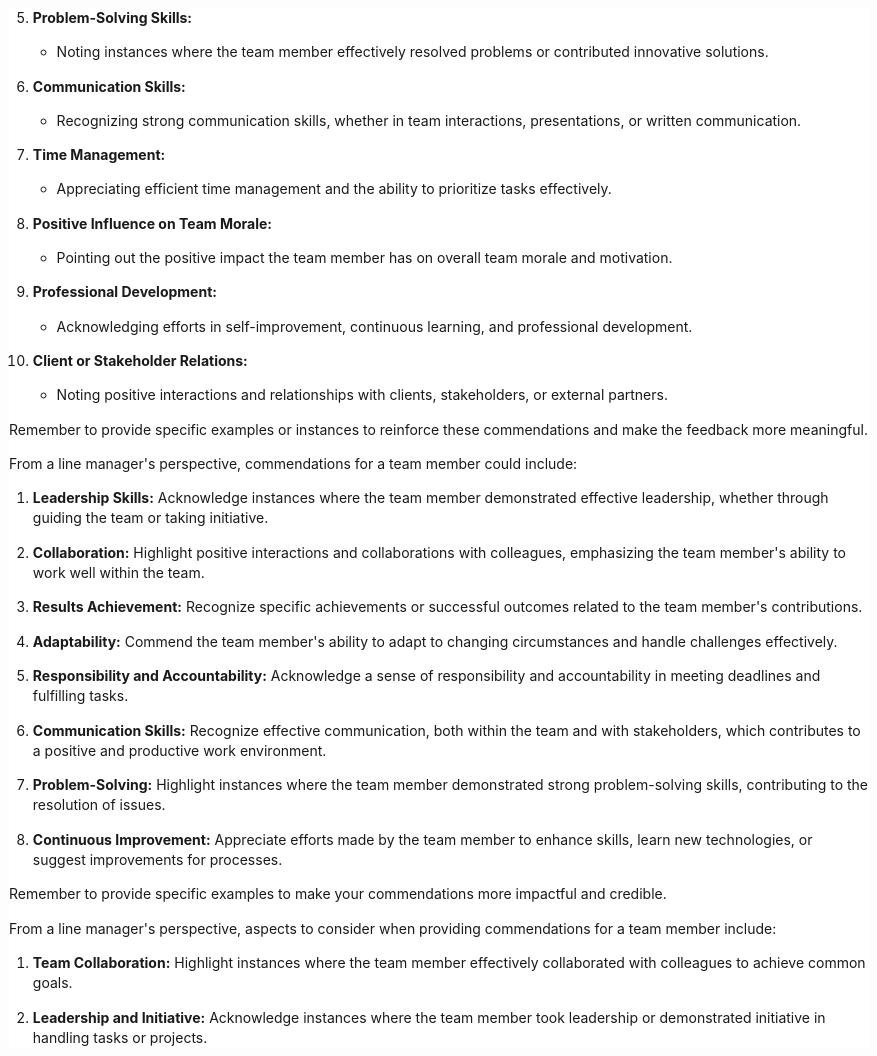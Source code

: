 5. **Problem-Solving Skills:**
   - Noting instances where the team member effectively resolved problems or contributed innovative solutions.

6. **Communication Skills:**
   - Recognizing strong communication skills, whether in team interactions, presentations, or written communication.

7. **Time Management:**
   - Appreciating efficient time management and the ability to prioritize tasks effectively.

8. **Positive Influence on Team Morale:**
   - Pointing out the positive impact the team member has on overall team morale and motivation.

9. **Professional Development:**
   - Acknowledging efforts in self-improvement, continuous learning, and professional development.

10. **Client or Stakeholder Relations:**
    - Noting positive interactions and relationships with clients, stakeholders, or external partners.

Remember to provide specific examples or instances to reinforce these commendations and make the feedback more meaningful.

From a line manager's perspective, commendations for a team member could include:

1. **Leadership Skills:** Acknowledge instances where the team member demonstrated effective leadership, whether through guiding the team or taking initiative.

2. **Collaboration:** Highlight positive interactions and collaborations with colleagues, emphasizing the team member's ability to work well within the team.

3. **Results Achievement:** Recognize specific achievements or successful outcomes related to the team member's contributions.

4. **Adaptability:** Commend the team member's ability to adapt to changing circumstances and handle challenges effectively.

5. **Responsibility and Accountability:** Acknowledge a sense of responsibility and accountability in meeting deadlines and fulfilling tasks.

6. **Communication Skills:** Recognize effective communication, both within the team and with stakeholders, which contributes to a positive and productive work environment.

7. **Problem-Solving:** Highlight instances where the team member demonstrated strong problem-solving skills, contributing to the resolution of issues.

8. **Continuous Improvement:** Appreciate efforts made by the team member to enhance skills, learn new technologies, or suggest improvements for processes.

Remember to provide specific examples to make your commendations more impactful and credible.

From a line manager's perspective, aspects to consider when providing commendations for a team member include:

1. **Team Collaboration:** Highlight instances where the team member effectively collaborated with colleagues to achieve common goals.

2. **Leadership and Initiative:** Acknowledge instances where the team member took leadership or demonstrated initiative in handling tasks or projects.
